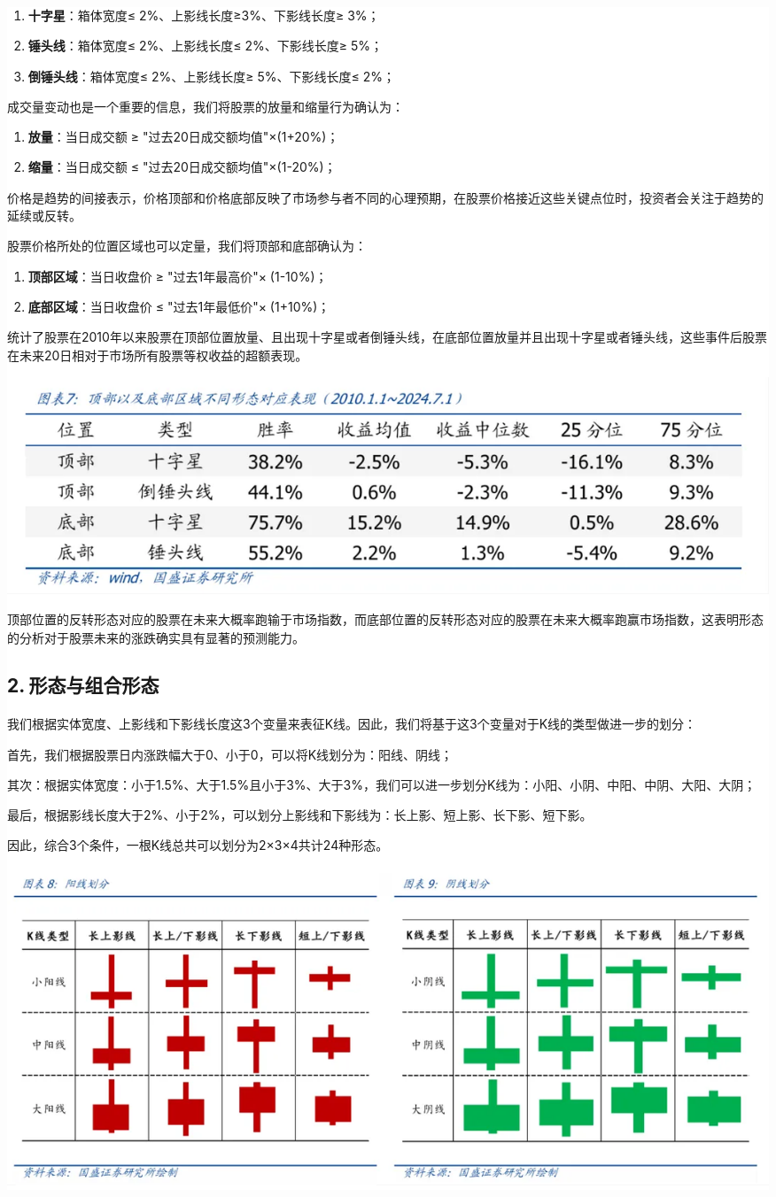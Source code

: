1. **十字星**：箱体宽度≤ 2%、上影线长度≥3%、下影线长度≥ 3%；

2. **锤头线**：箱体宽度≤ 2%、上影线长度≤ 2%、下影线长度≥ 5%；

3. **倒锤头线**：箱体宽度≤ 2%、上影线长度≥ 5%、下影线长度≤ 2%；

成交量变动也是一个重要的信息，我们将股票的放量和缩量行为确认为：

1. **放量**：当日成交额 ≥ "过去20日成交额均值"×(1+20%)；

2. **缩量**：当日成交额 ≤ "过去20日成交额均值"×(1-20%)；

价格是趋势的间接表示，价格顶部和价格底部反映了市场参与者不同的心理预期，在股票价格接近这些关键点位时，投资者会关注于趋势的延续或反转。 

股票价格所处的位置区域也可以定量，我们将顶部和底部确认为： 

1. **顶部区域**：当日收盘价 ≥ "过去1年最高价"× (1-10%)； 

2. **底部区域**：当日收盘价 ≤ "过去1年最低价"× (1+10%)； 

统计了股票在2010年以来股票在顶部位置放量、且出现十字星或者倒锤头线，在底部位置放量并且出现十字星或者锤头线，这些事件后股票在未来20日相对于市场所有股票等权收益的超额表现。

![alt text](image-2.png)

顶部位置的反转形态对应的股票在未来大概率跑输于市场指数，而底部位置的反转形态对应的股票在未来大概率跑赢市场指数，这表明形态的分析对于股票未来的涨跌确实具有显著的预测能力。

## 2. 形态与组合形态 

我们根据实体宽度、上影线和下影线长度这3个变量来表征K线。因此，我们将基于这3个变量对于K线的类型做进一步的划分：

首先，我们根据股票日内涨跌幅大于0、小于0，可以将K线划分为：阳线、阴线；

其次：根据实体宽度：小于1.5%、大于1.5%且小于3%、大于3%，我们可以进一步划分K线为：小阳、小阴、中阳、中阴、大阳、大阴；

最后，根据影线长度大于2%、小于2%，可以划分上影线和下影线为：长上影、短上影、长下影、短下影。

因此，综合3个条件，一根K线总共可以划分为2×3×4共计24种形态。

![alt text](image-3.png)
